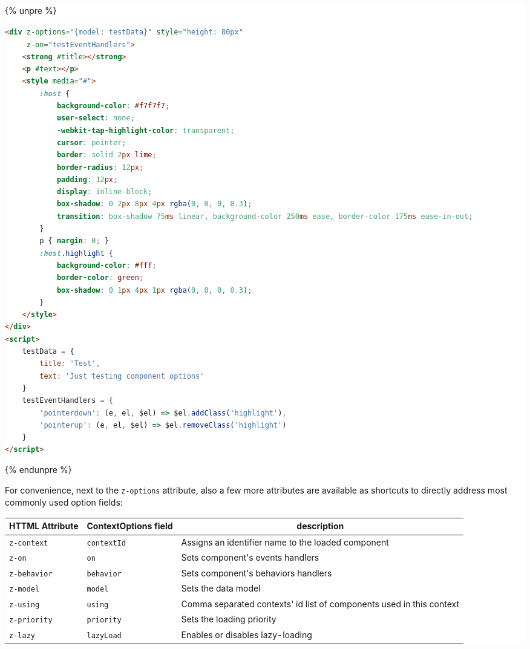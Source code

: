 {% unpre %}
```html
<div z-options="{model: testData}" style="height: 80px"
     z-on="testEventHandlers">
    <strong #title></strong>
    <p #text></p>
    <style media="#">
        :host {
            background-color: #f7f7f7;
            user-select: none;
            -webkit-tap-highlight-color: transparent;
            cursor: pointer;
            border: solid 2px lime;
            border-radius: 12px;
            padding: 12px;
            display: inline-block;
            box-shadow: 0 2px 8px 4px rgba(0, 0, 0, 0.3);
            transition: box-shadow 75ms linear, background-color 250ms ease, border-color 175ms ease-in-out;
        }
        p { margin: 0; }
        :host.highlight {
            background-color: #fff;
            border-color: green;
            box-shadow: 0 1px 4px 1px rgba(0, 0, 0, 0.3);
        }
    </style>
</div>
<script>
    testData = {
        title: 'Test',
        text: 'Just testing component options'
    }
    testEventHandlers = {
        'pointerdown': (e, el, $el) => $el.addClass('highlight'),
        'pointerup': (e, el, $el) => $el.removeClass('highlight')
    }
</script>
```
{% endunpre %}


For convenience, next to the `z-options` attribute, also a few more attributes are available as  shortcuts to directly
address most commonly used option fields:

| HTTML Attribute | ContextOptions field | description                                                          |
|-----------------|----------------------|----------------------------------------------------------------------|
| `z-context`     | `contextId`          | Assigns an identifier name to the loaded component                   |
| `z-on`          | `on`                 | Sets component's events handlers                                     |
| `z-behavior`    | `behavior`           | Sets component's behaviors handlers                                  |
| `z-model`       | `model`              | Sets the data model                                                  |
| `z-using`       | `using`              | Comma separated contexts' id list of components used in this context |
| `z-priority`    | `priority`           | Sets the loading priority                                            |
| `z-lazy`        | `lazyLoad`           | Enables or disables lazy-loading                                     |
